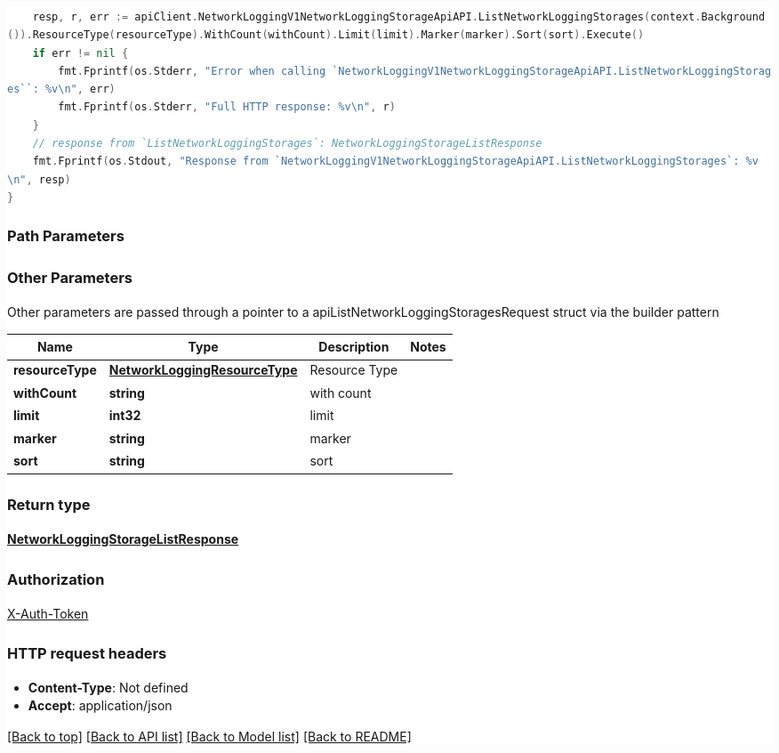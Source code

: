 ```go
	resp, r, err := apiClient.NetworkLoggingV1NetworkLoggingStorageApiAPI.ListNetworkLoggingStorages(context.Background()).ResourceType(resourceType).WithCount(withCount).Limit(limit).Marker(marker).Sort(sort).Execute()
	if err != nil {
		fmt.Fprintf(os.Stderr, "Error when calling `NetworkLoggingV1NetworkLoggingStorageApiAPI.ListNetworkLoggingStorages``: %v\n", err)
		fmt.Fprintf(os.Stderr, "Full HTTP response: %v\n", r)
	}
	// response from `ListNetworkLoggingStorages`: NetworkLoggingStorageListResponse
	fmt.Fprintf(os.Stdout, "Response from `NetworkLoggingV1NetworkLoggingStorageApiAPI.ListNetworkLoggingStorages`: %v\n", resp)
}
```

### Path Parameters



### Other Parameters

Other parameters are passed through a pointer to a apiListNetworkLoggingStoragesRequest struct via the builder pattern


Name | Type | Description  | Notes
------------- | ------------- | ------------- | -------------
 **resourceType** | [**NetworkLoggingResourceType**](NetworkLoggingResourceType.md) | Resource Type | 
 **withCount** | **string** | with count | 
 **limit** | **int32** | limit | 
 **marker** | **string** | marker | 
 **sort** | **string** | sort | 

### Return type

[**NetworkLoggingStorageListResponse**](NetworkLoggingStorageListResponse.md)

### Authorization

[X-Auth-Token](../README.md#X-Auth-Token)

### HTTP request headers

- **Content-Type**: Not defined
- **Accept**: application/json

[[Back to top]](#) [[Back to API list]](../README.md#documentation-for-api-endpoints)
[[Back to Model list]](../README.md#documentation-for-models)
[[Back to README]](../README.md)

